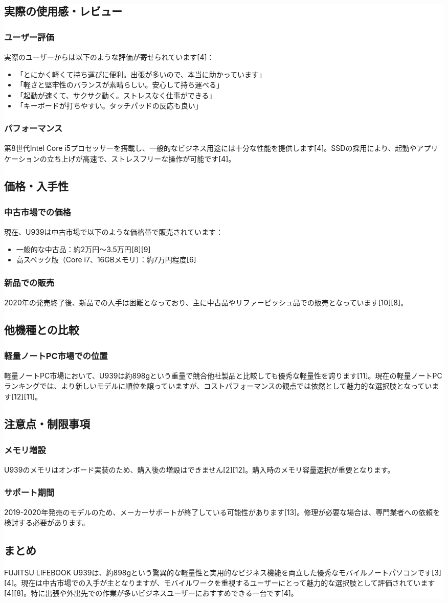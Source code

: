 ## 実際の使用感・レビュー

### ユーザー評価

実際のユーザーからは以下のような評価が寄せられています[4]：

- 「とにかく軽くて持ち運びに便利。出張が多いので、本当に助かっています」
- 「軽さと堅牢性のバランスが素晴らしい。安心して持ち運べる」
- 「起動が速くて、サクサク動く。ストレスなく仕事ができる」
- 「キーボードが打ちやすい。タッチパッドの反応も良い」

### パフォーマンス

第8世代Intel Core i5プロセッサーを搭載し、一般的なビジネス用途には十分な性能を提供します[4]。SSDの採用により、起動やアプリケーションの立ち上げが高速で、ストレスフリーな操作が可能です[4]。

## 価格・入手性

### 中古市場での価格

現在、U939は中古市場で以下のような価格帯で販売されています：
- 一般的な中古品：約2万円～3.5万円[8][9]
- 高スペック版（Core i7、16GBメモリ）：約7万円程度[6]

### 新品での販売

2020年の発売終了後、新品での入手は困難となっており、主に中古品やリファービッシュ品での販売となっています[10][8]。

## 他機種との比較

### 軽量ノートPC市場での位置

軽量ノートPC市場において、U939は約898gという重量で競合他社製品と比較しても優秀な軽量性を誇ります[11]。現在の軽量ノートPCランキングでは、より新しいモデルに順位を譲っていますが、コストパフォーマンスの観点では依然として魅力的な選択肢となっています[12][11]。

## 注意点・制限事項

### メモリ増設

U939のメモリはオンボード実装のため、購入後の増設はできません[2][12]。購入時のメモリ容量選択が重要となります。

### サポート期間

2019-2020年発売のモデルのため、メーカーサポートが終了している可能性があります[13]。修理が必要な場合は、専門業者への依頼を検討する必要があります。

## まとめ

FUJITSU LIFEBOOK U939は、約898gという驚異的な軽量性と実用的なビジネス機能を両立した優秀なモバイルノートパソコンです[3][4]。現在は中古市場での入手が主となりますが、モバイルワークを重視するユーザーにとって魅力的な選択肢として評価されています[4][8]。特に出張や外出先での作業が多いビジネスユーザーにおすすめできる一台です[4]。
